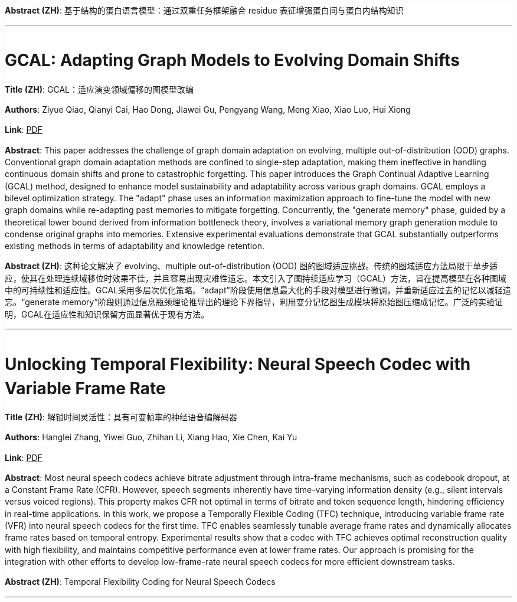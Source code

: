 **Abstract (ZH)**: 基于结构的蛋白语言模型：通过双重任务框架融合 residue 表征增强蛋白间与蛋白内结构知识 

---
# GCAL: Adapting Graph Models to Evolving Domain Shifts 

**Title (ZH)**: GCAL：适应演变领域偏移的图模型改编 

**Authors**: Ziyue Qiao, Qianyi Cai, Hao Dong, Jiawei Gu, Pengyang Wang, Meng Xiao, Xiao Luo, Hui Xiong  

**Link**: [PDF](https://arxiv.org/pdf/2505.16860)  

**Abstract**: This paper addresses the challenge of graph domain adaptation on evolving, multiple out-of-distribution (OOD) graphs. Conventional graph domain adaptation methods are confined to single-step adaptation, making them ineffective in handling continuous domain shifts and prone to catastrophic forgetting. This paper introduces the Graph Continual Adaptive Learning (GCAL) method, designed to enhance model sustainability and adaptability across various graph domains. GCAL employs a bilevel optimization strategy. The "adapt" phase uses an information maximization approach to fine-tune the model with new graph domains while re-adapting past memories to mitigate forgetting. Concurrently, the "generate memory" phase, guided by a theoretical lower bound derived from information bottleneck theory, involves a variational memory graph generation module to condense original graphs into memories. Extensive experimental evaluations demonstrate that GCAL substantially outperforms existing methods in terms of adaptability and knowledge retention. 

**Abstract (ZH)**: 这种论文解决了 evolving、multiple out-of-distribution (OOD) 图的图域适应挑战。传统的图域适应方法局限于单步适应，使其在处理连续域移位时效果不佳，并且容易出现灾难性遗忘。本文引入了图持续适应学习（GCAL）方法，旨在提高模型在各种图域中的可持续性和适应性。GCAL采用多层次优化策略。“adapt”阶段使用信息最大化的手段对模型进行微调，并重新适应过去的记忆以减轻遗忘。“generate memory”阶段则通过信息瓶颈理论推导出的理论下界指导，利用变分记忆图生成模块将原始图压缩成记忆。广泛的实验证明，GCAL在适应性和知识保留方面显著优于现有方法。 

---
# Unlocking Temporal Flexibility: Neural Speech Codec with Variable Frame Rate 

**Title (ZH)**: 解锁时间灵活性：具有可变帧率的神经语音编解码器 

**Authors**: Hanglei Zhang, Yiwei Guo, Zhihan Li, Xiang Hao, Xie Chen, Kai Yu  

**Link**: [PDF](https://arxiv.org/pdf/2505.16845)  

**Abstract**: Most neural speech codecs achieve bitrate adjustment through intra-frame mechanisms, such as codebook dropout, at a Constant Frame Rate (CFR). However, speech segments inherently have time-varying information density (e.g., silent intervals versus voiced regions). This property makes CFR not optimal in terms of bitrate and token sequence length, hindering efficiency in real-time applications. In this work, we propose a Temporally Flexible Coding (TFC) technique, introducing variable frame rate (VFR) into neural speech codecs for the first time. TFC enables seamlessly tunable average frame rates and dynamically allocates frame rates based on temporal entropy. Experimental results show that a codec with TFC achieves optimal reconstruction quality with high flexibility, and maintains competitive performance even at lower frame rates. Our approach is promising for the integration with other efforts to develop low-frame-rate neural speech codecs for more efficient downstream tasks. 

**Abstract (ZH)**: Temporal Flexibility Coding for Neural Speech Codecs 

---